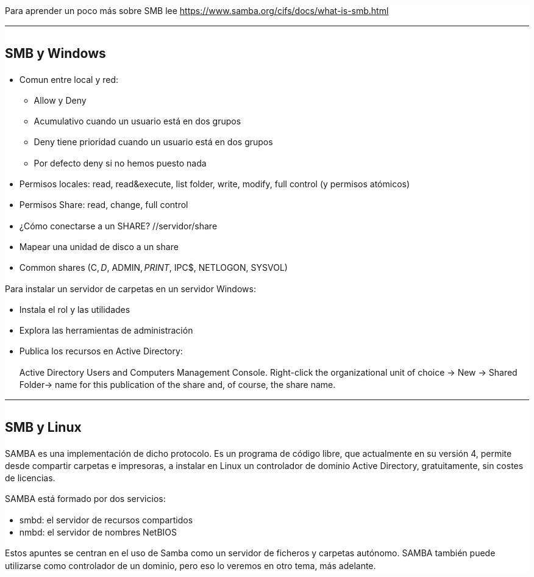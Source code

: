 Para aprender un poco más sobre SMB lee https://www.samba.org/cifs/docs/what-is-smb.html


___



SMB y Windows
-------------

  - Comun entre local y red:

    * Allow y Deny

    * Acumulativo cuando un usuario está en dos grupos

    * Deny tiene prioridad cuando un usuario está en dos grupos

    * Por defecto deny si no hemos puesto nada

  - Permisos locales: read, read&execute, list folder, write, modify, full control (y permisos atómicos)

  - Permisos Share: read, change, full control

  - ¿Cómo conectarse a un SHARE? //servidor/share

  - Mapear una unidad de disco a un share

  - Common shares (C$, D$, ADMIN$, PRINT$, IPC$, NETLOGON, SYSVOL)

Para instalar un servidor de carpetas en un servidor Windows:

  - Instala el rol y las utilidades

  - Explora las herramientas de administración

  - Publica los recursos en Active Directory:

    Active Directory Users and Computers Management Console. Right-click the organizational unit of choice -> New -> Shared Folder-> name for this publication of the share and, of course, the share name.


___



SMB y Linux
-----------

SAMBA es una implementación de dicho protocolo. Es un programa de código libre, que actualmente en su versión 4, permite desde compartir carpetas e impresoras, a instalar en Linux un controlador de dominio Active Directory, gratuitamente, sin costes de licencias.

SAMBA está formado por dos servicios:

  - smbd: el servidor de recursos compartidos
  - nmbd: el servidor de nombres NetBIOS

Estos apuntes se centran en el uso de Samba como un servidor de ficheros y carpetas autónomo. SAMBA también puede utilizarse como controlador de un dominio, pero eso lo veremos en otro tema, más adelante.


